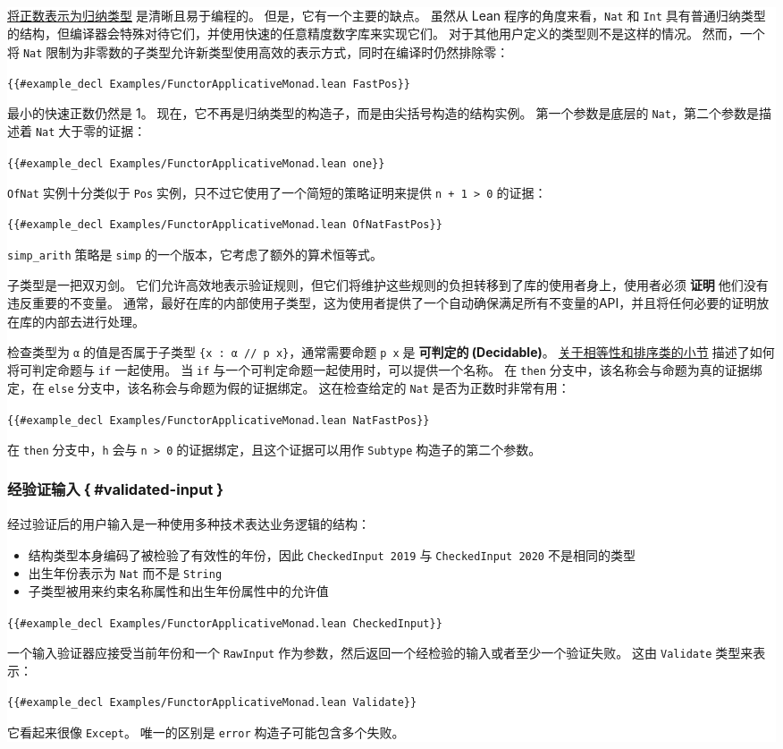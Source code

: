 

[将正数表示为归纳类型](../type-classes/pos.md) 是清晰且易于编程的。
但是，它有一个主要的缺点。
虽然从 Lean 程序的角度来看，`Nat` 和 `Int` 具有普通归纳类型的结构，但编译器会特殊对待它们，并使用快速的任意精度数字库来实现它们。
对于其他用户定义的类型则不是这样的情况。
然而，一个将 `Nat` 限制为非零数的子类型允许新类型使用高效的表示方式，同时在编译时仍然排除零：
```lean
{{#example_decl Examples/FunctorApplicativeMonad.lean FastPos}}
```



最小的快速正数仍然是 1。
现在，它不再是归纳类型的构造子，而是由尖括号构造的结构实例。
第一个参数是底层的 `Nat`，第二个参数是描述着 `Nat` 大于零的证据：
```leantac
{{#example_decl Examples/FunctorApplicativeMonad.lean one}}
```
`OfNat` 实例十分类似于 `Pos` 实例，只不过它使用了一个简短的策略证明来提供 `n + 1 > 0` 的证据：
```leantac
{{#example_decl Examples/FunctorApplicativeMonad.lean OfNatFastPos}}
```
`simp_arith` 策略是 `simp` 的一个版本，它考虑了额外的算术恒等式。



子类型是一把双刃剑。
它们允许高效地表示验证规则，但它们将维护这些规则的负担转移到了库的使用者身上，使用者必须 **证明** 他们没有违反重要的不变量。
通常，最好在库的内部使用子类型，这为使用者提供了一个自动确保满足所有不变量的API，并且将任何必要的证明放在库的内部去进行处理。



检查类型为 `α` 的值是否属于子类型 `{x : α // p x}`，通常需要命题 `p x` 是 **可判定的 (Decidable)**。
[关于相等性和排序类的小节](../type-classes/standard-classes.md#equality-and-ordering) 描述了如何将可判定命题与 `if` 一起使用。
当 `if` 与一个可判定命题一起使用时，可以提供一个名称。
在 `then` 分支中，该名称会与命题为真的证据绑定，在 `else` 分支中，该名称会与命题为假的证据绑定。
这在检查给定的 `Nat` 是否为正数时非常有用：
```lean
{{#example_decl Examples/FunctorApplicativeMonad.lean NatFastPos}}
```
在 `then` 分支中，`h` 会与 `n > 0` 的证据绑定，且这个证据可以用作 `Subtype` 构造子的第二个参数。



### 经验证输入 { #validated-input }



经过验证后的用户输入是一种使用多种技术表达业务逻辑的结构：
 * 结构类型本身编码了被检验了有效性的年份，因此 `CheckedInput 2019` 与 `CheckedInput 2020` 不是相同的类型
 * 出生年份表示为 `Nat` 而不是 `String`
 * 子类型被用来约束名称属性和出生年份属性中的允许值
```lean
{{#example_decl Examples/FunctorApplicativeMonad.lean CheckedInput}}
```



一个输入验证器应接受当前年份和一个 `RawInput` 作为参数，然后返回一个经检验的输入或者至少一个验证失败。
这由 `Validate` 类型来表示：
```lean
{{#example_decl Examples/FunctorApplicativeMonad.lean Validate}}
```
它看起来很像 `Except`。
唯一的区别是 `error` 构造子可能包含多个失败。

